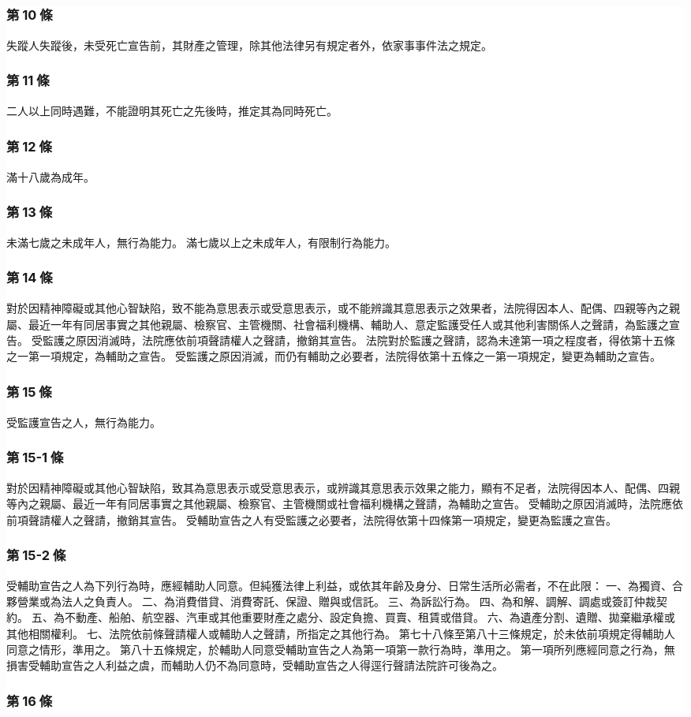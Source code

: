 ### 第 10 條

失蹤人失蹤後，未受死亡宣告前，其財產之管理，除其他法律另有規定者外，依家事事件法之規定。

### 第 11 條

二人以上同時遇難，不能證明其死亡之先後時，推定其為同時死亡。

### 第 12 條

滿十八歲為成年。

### 第 13 條

未滿七歲之未成年人，無行為能力。
滿七歲以上之未成年人，有限制行為能力。

### 第 14 條

對於因精神障礙或其他心智缺陷，致不能為意思表示或受意思表示，或不能辨識其意思表示之效果者，法院得因本人、配偶、四親等內之親屬、最近一年有同居事實之其他親屬、檢察官、主管機關、社會福利機構、輔助人、意定監護受任人或其他利害關係人之聲請，為監護之宣告。
受監護之原因消滅時，法院應依前項聲請權人之聲請，撤銷其宣告。
法院對於監護之聲請，認為未達第一項之程度者，得依第十五條之一第一項規定，為輔助之宣告。
受監護之原因消滅，而仍有輔助之必要者，法院得依第十五條之一第一項規定，變更為輔助之宣告。

### 第 15 條

受監護宣告之人，無行為能力。

### 第 15-1 條

對於因精神障礙或其他心智缺陷，致其為意思表示或受意思表示，或辨識其意思表示效果之能力，顯有不足者，法院得因本人、配偶、四親等內之親屬、最近一年有同居事實之其他親屬、檢察官、主管機關或社會福利機構之聲請，為輔助之宣告。
受輔助之原因消滅時，法院應依前項聲請權人之聲請，撤銷其宣告。
受輔助宣告之人有受監護之必要者，法院得依第十四條第一項規定，變更為監護之宣告。

### 第 15-2 條

受輔助宣告之人為下列行為時，應經輔助人同意。但純獲法律上利益，或依其年齡及身分、日常生活所必需者，不在此限：
一、為獨資、合夥營業或為法人之負責人。
二、為消費借貸、消費寄託、保證、贈與或信託。
三、為訴訟行為。
四、為和解、調解、調處或簽訂仲裁契約。
五、為不動產、船舶、航空器、汽車或其他重要財產之處分、設定負擔、買賣、租賃或借貸。
六、為遺產分割、遺贈、拋棄繼承權或其他相關權利。
七、法院依前條聲請權人或輔助人之聲請，所指定之其他行為。
第七十八條至第八十三條規定，於未依前項規定得輔助人同意之情形，準用之。
第八十五條規定，於輔助人同意受輔助宣告之人為第一項第一款行為時，準用之。
第一項所列應經同意之行為，無損害受輔助宣告之人利益之虞，而輔助人仍不為同意時，受輔助宣告之人得逕行聲請法院許可後為之。

### 第 16 條

